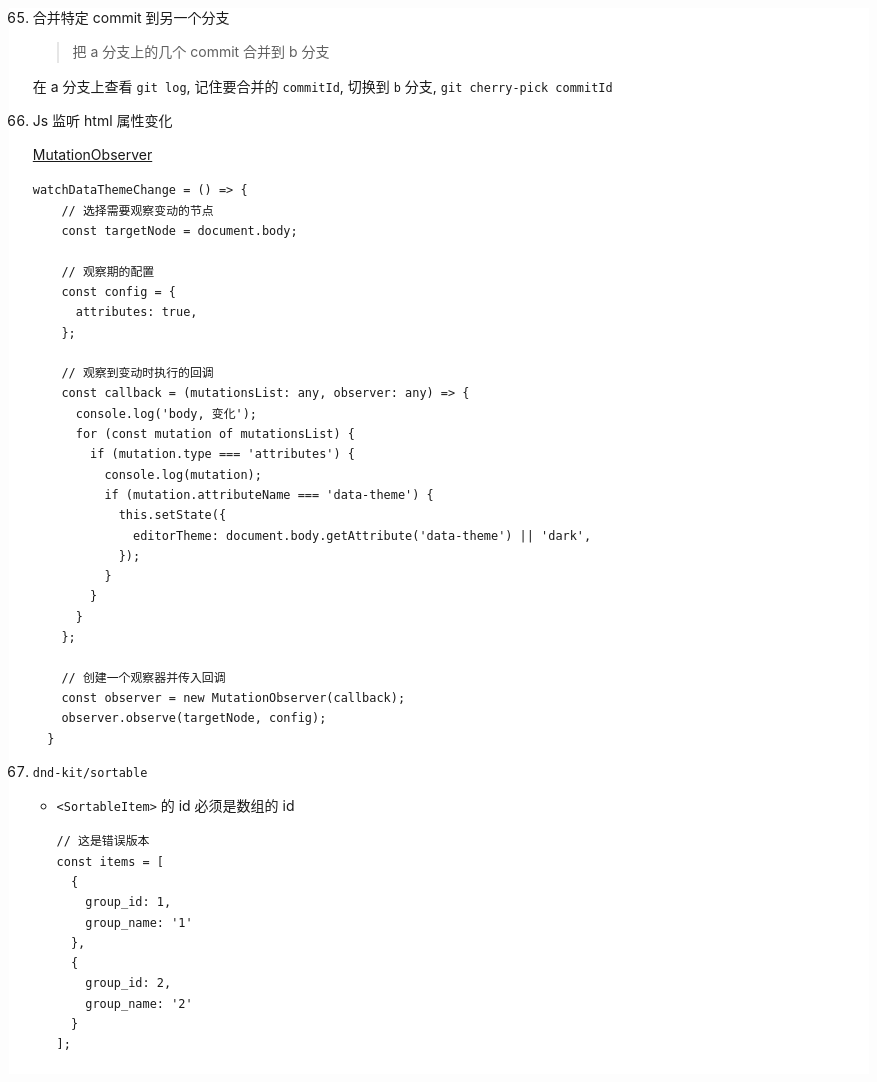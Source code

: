 65. 合并特定 commit 到另一个分支

    > 把 a 分支上的几个 commit 合并到 b 分支

    在 a 分支上查看 `git log`, 记住要合并的 `commitId`, 切换到 `b` 分支, `git cherry-pick commitId`

66. Js 监听 html 属性变化

    [MutationObserver](https://developer.mozilla.org/zh-CN/docs/Web/API/MutationObserver)

    ```tsx
    watchDataThemeChange = () => {
        // 选择需要观察变动的节点
        const targetNode = document.body;
    
        // 观察期的配置
        const config = {
          attributes: true,
        };
    
        // 观察到变动时执行的回调
        const callback = (mutationsList: any, observer: any) => {
          console.log('body, 变化');
          for (const mutation of mutationsList) {
            if (mutation.type === 'attributes') {
              console.log(mutation);
              if (mutation.attributeName === 'data-theme') {
                this.setState({
                  editorTheme: document.body.getAttribute('data-theme') || 'dark',
                });
              }
            }
          }
        };
    
        // 创建一个观察器并传入回调
        const observer = new MutationObserver(callback);
        observer.observe(targetNode, config);
      }
    ```

67. `dnd-kit/sortable`

    + `<SortableItem>` 的 id 必须是数组的 id

      ```tsx
      // 这是错误版本
      const items = [
        {
          group_id: 1,
          group_name: '1'
        },
        {
          group_id: 2,
          group_name: '2'
        }
      ];
      